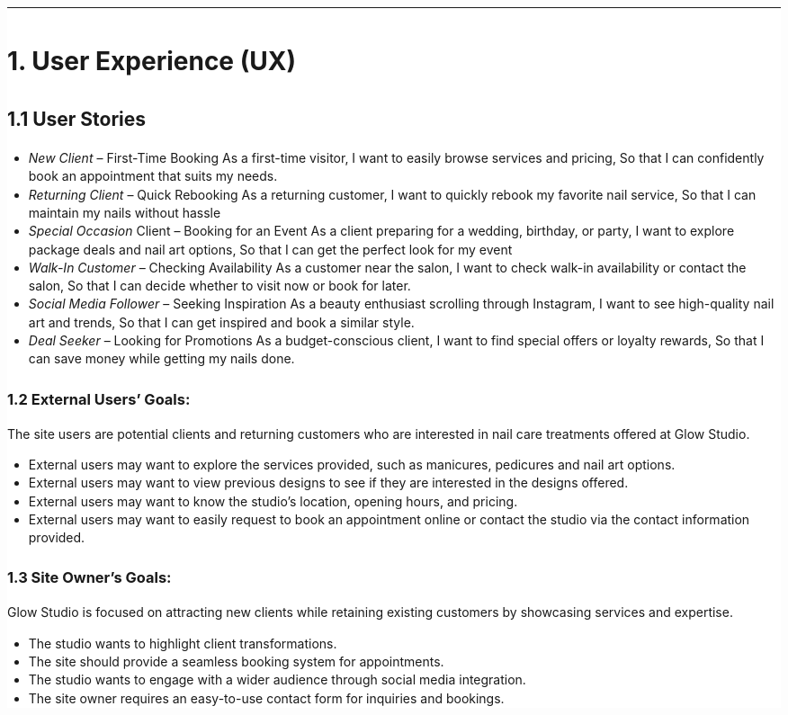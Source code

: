___

<a name="ux"></a>

# 1. User Experience (UX)

<a name="user-stories"></a>

## 1.1 User Stories

- _New Client_ – First-Time Booking As a first-time visitor, I want to easily browse services and pricing, So that I can confidently book an appointment that suits my needs.
- _Returning Client_ – Quick Rebooking As a returning customer, I want to quickly rebook my favorite nail service, So that I can maintain my nails without hassle
- _Special Occasion_ Client – Booking for an Event As a client preparing for a wedding, birthday, or party, I want to explore package deals and nail art options, So that I can get the perfect look for my event
- _Walk-In Customer_ – Checking Availability As a customer near the salon, I want to check walk-in availability or contact the salon, So that I can decide whether to visit now or book for later.
- _Social Media Follower_ – Seeking Inspiration As a beauty enthusiast scrolling through Instagram, I want to see high-quality nail art and trends, So that I can get inspired and book a similar style.
- _Deal Seeker_ – Looking for Promotions As a budget-conscious client, I want to find special offers or loyalty rewards, So that I can save money while getting my nails done.
  
<a name="external-users"></a>

### 1.2 External Users’ Goals:

The site users are potential clients and returning customers who are interested in nail care treatments offered at Glow Studio. 

- External users may want to explore the services provided, such as manicures, pedicures and nail art options.
- External users may want to view previous designs to see if they are interested in the designs offered.
- External users may want to know the studio’s location, opening hours, and pricing. 
- External users may want to easily request to book an appointment online or contact the studio via the contact information provided. 

<a name="owner-goals"></a>

### 1.3 Site Owner’s Goals:

Glow Studio is focused on attracting new clients while retaining existing customers by showcasing services and expertise.

- The studio wants to highlight client transformations.
- The site should provide a seamless booking system for appointments.
- The studio wants to engage with a wider audience through social media integration.
- The site owner requires an easy-to-use contact form for inquiries and bookings.

<a name="features"></a>
